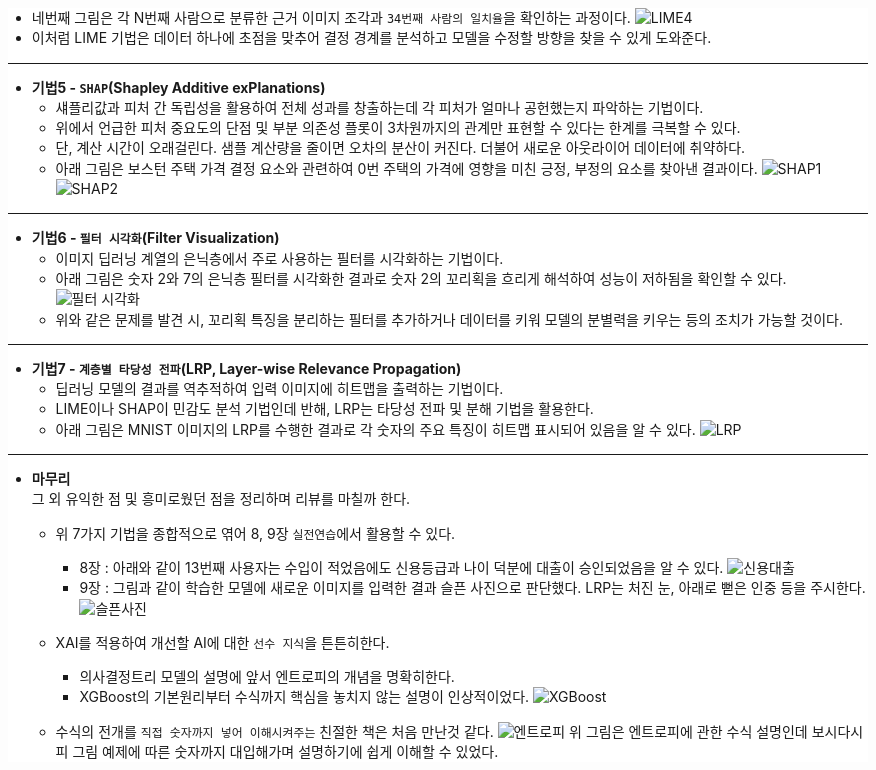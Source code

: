   - 네번째 그림은 각 N번째 사람으로 분류한 근거 이미지 조각과 `34번째 사람의 일치율`을 확인하는 과정이다.
    ![LIME4](https://theorydb.github.io/assets/img/review/2020-06-05-review-book-xai-10.png)
  - 이처럼 LIME 기법은 데이터 하나에 초점을 맞추어 결정 경계를 분석하고 모델을 수정할 방향을 찾을 수 있게 도와준다.

---

* __기법5 - `SHAP`(Shapley Additive exPlanations)__   
  - 섀플리값과 피처 간 독립성을 활용하여 전체 성과를 창출하는데 각 피처가 얼마나 공헌했는지 파악하는 기법이다.
  - 위에서 언급한 피처 중요도의 단점 및 부분 의존성 플롯이 3차원까지의 관계만 표현할 수 있다는 한계를 극복할 수 있다.
  - 단, 계산 시간이 오래걸린다. 샘플 계산량을 줄이면 오차의 분산이 커진다. 더불어 새로운 아웃라이어 데이터에 취약하다.
  - 아래 그림은 보스턴 주택 가격 결정 요소와 관련하여 0번 주택의 가격에 영향을 미친 긍정, 부정의 요소를 찾아낸 결과이다.
  ![SHAP1](https://theorydb.github.io/assets/img/review/2020-06-05-review-book-xai-11.png)
  ![SHAP2](https://theorydb.github.io/assets/img/review/2020-06-05-review-book-xai-12.png)

---

* __기법6 - `필터 시각화`(Filter Visualization)__   
  - 이미지 딥러닝 계열의 은닉층에서 주로 사용하는 필터를 시각화하는 기법이다.
  - 아래 그림은 숫자 2와 7의 은닉층 필터를 시각화한 결과로 숫자 2의 꼬리획을 흐리게 해석하여 성능이 저하됨을 확인할 수 있다.
  ![필터 시각화](https://theorydb.github.io/assets/img/review/2020-06-05-review-book-xai-13.png)
  - 위와 같은 문제를 발견 시, 꼬리획 특징을 분리하는 필터를 추가하거나 데이터를 키워 모델의 분별력을 키우는 등의 조치가 가능할 것이다. 

---

* __기법7 - `계층별 타당성 전파`(LRP, Layer-wise Relevance Propagation)__   
  - 딥러닝 모델의 결과를 역추적하여 입력 이미지에 히트맵을 출력하는 기법이다.
  - LIME이나 SHAP이 민감도 분석 기법인데 반해, LRP는 타당성 전파 및 분해 기법을 활용한다.
  - 아래 그림은 MNIST 이미지의 LRP를 수행한 결과로 각 숫자의 주요 특징이 히트맵 표시되어 있음을 알 수 있다.
  ![LRP](https://theorydb.github.io/assets/img/review/2020-06-05-review-book-xai-14.png)
  

---

* __마무리__  
  그 외 유익한 점 및 흥미로웠던 점을 정리하며 리뷰를 마칠까 한다.

  + 위 7가지 기법을 종합적으로 엮어 8, 9장 `실전연습`에서 활용할 수 있다. 
    - 8장 : 아래와 같이 13번째 사용자는 수입이 적었음에도 신용등급과 나이 덕분에 대출이 승인되었음을 알 수 있다.
    ![신용대출](https://theorydb.github.io/assets/img/review/2020-06-05-review-book-xai-15.png)
    - 9장 : 그림과 같이 학습한 모델에 새로운 이미지를 입력한 결과 슬픈 사진으로 판단했다. LRP는 처진 눈, 아래로 뻗은 인중 등을 주시한다.
    ![슬픈사진](https://theorydb.github.io/assets/img/review/2020-06-05-review-book-xai-16.png)

  + XAI를 적용하여 개선할 AI에 대한 `선수 지식`을 튼튼히한다.
    - 의사결정트리 모델의 설명에 앞서 엔트로피의 개념을 명확히한다.
    - XGBoost의 기본원리부터 수식까지 핵심을 놓치지 않는 설명이 인상적이었다.
    ![XGBoost](https://theorydb.github.io/assets/img/review/2020-06-05-review-book-xai-4.png)

  + 수식의 전개를 `직접 숫자까지 넣어 이해시켜주는` 친절한 책은 처음 만난것 같다.
    ![엔트로피](https://theorydb.github.io/assets/img/review/2020-06-05-review-book-xai-2.png)
    위 그림은 엔트로피에 관한 수식 설명인데 보시다시피 그림 예제에 따른 숫자까지 대입해가며 설명하기에 쉽게 이해할 수 있었다.
